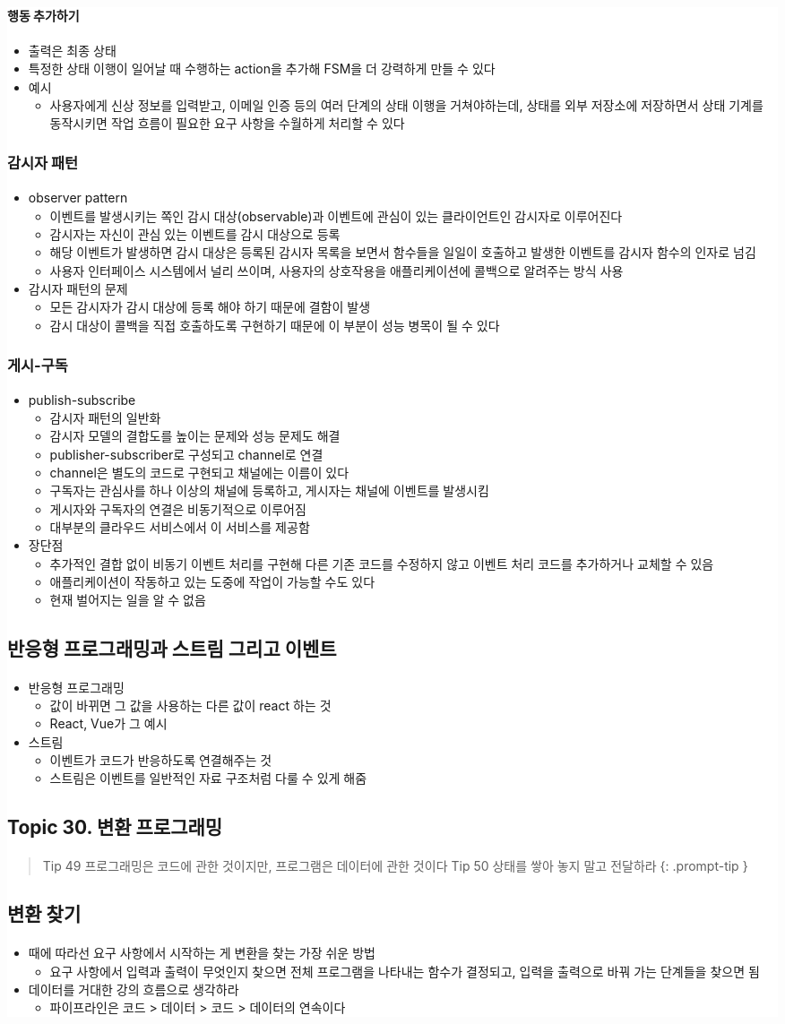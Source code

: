 #### 행동 추가하기
- 출력은 최종 상태
- 특정한 상태 이행이 일어날 때 수행하는 action을 추가해 FSM을 더 강력하게 만들 수 있다
- 예시
    - 사용자에게 신상 정보를 입력받고, 이메일 인증 등의 여러 단계의 상태 이행을 거쳐야하는데, 상태를 외부 저장소에 저장하면서 상태 기계를 동작시키면 작업 흐름이 필요한 요구 사항을 수월하게 처리할 수 있다

### 감시자 패턴
- observer pattern
    - 이벤트를 발생시키는 쪽인 감시 대상(observable)과 이벤트에 관심이 있는 클라이언트인 감시자로 이루어진다
    - 감시자는 자신이 관심 있는 이벤트를 감시 대상으로 등록
    - 해당 이벤트가 발생하면 감시 대상은 등록된 감시자 목록을 보면서 함수들을 일일이 호출하고 발생한 이벤트를 감시자 함수의 인자로 넘김
    - 사용자 인터페이스 시스템에서 널리 쓰이며, 사용자의 상호작용을 애플리케이션에 콜백으로 알려주는 방식 사용
- 감시자 패턴의 문제
    - 모든 감시자가 감시 대상에 등록 해야 하기 때문에 결함이 발생
    - 감시 대상이 콜백을 직접 호출하도록 구현하기 때문에 이 부분이 성능 병목이 될 수 있다

### 게시-구독
- publish-subscribe 
    - 감시자 패턴의 일반화
    - 감시자 모델의 결합도를 높이는 문제와 성능 문제도 해결
    - publisher-subscriber로 구성되고 channel로 연결
    - channel은 별도의 코드로 구현되고 채널에는 이름이 있다
    - 구독자는 관심사를 하나 이상의 채널에 등록하고, 게시자는 채널에 이벤트를 발생시킴
    - 게시자와 구독자의 연결은 비동기적으로 이루어짐
    - 대부분의 클라우드 서비스에서 이 서비스를 제공함
- 장단점
    - 추가적인 결합 없이 비동기 이벤트 처리를 구현해 다른 기존 코드를 수정하지 않고 이벤트 처리 코드를 추가하거나 교체할 수 있음
    - 애플리케이션이 작동하고 있는 도중에 작업이 가능할 수도 있다
    - 현재 벌어지는 일을 알 수 없음

## 반응형 프로그래밍과 스트림 그리고 이벤트
- 반응형 프로그래밍
    - 값이 바뀌면 그 값을 사용하는 다른 값이 react 하는 것
    - React, Vue가 그 예시
- 스트림
    - 이벤트가 코드가 반응하도록 연결해주는 것
    - 스트림은 이벤트를 일반적인 자료 구조처럼 다룰 수 있게 해줌

## Topic 30. 변환 프로그래밍
> Tip 49 프로그래밍은 코드에 관한 것이지만, 프로그램은 데이터에 관한 것이다
> Tip 50 상태를 쌓아 놓지 말고 전달하라
{: .prompt-tip }

## 변환 찾기
- 때에 따라선 요구 사항에서 시작하는 게 변환을 찾는 가장 쉬운 방법
    - 요구 사항에서 입력과 출력이 무엇인지 찾으면 전체 프로그램을 나타내는 함수가 결정되고, 입력을 출력으로 바꿔 가는 단계들을 찾으면 됨
- 데이터를 거대한 강의 흐름으로 생각하라
    - 파이프라인은 코드 > 데이터 > 코드 > 데이터의 연속이다
